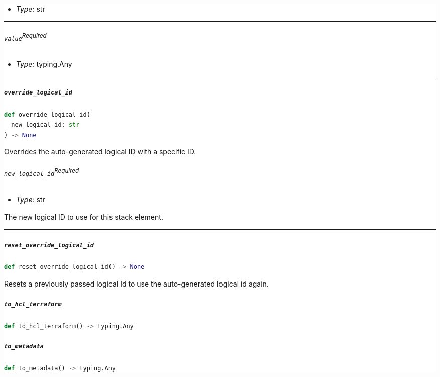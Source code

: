 - *Type:* str

---

###### `value`<sup>Required</sup> <a name="value" id="@cdktf/provider-cloudflare.magicWanGreTunnel.MagicWanGreTunnel.addOverride.parameter.value"></a>

- *Type:* typing.Any

---

##### `override_logical_id` <a name="override_logical_id" id="@cdktf/provider-cloudflare.magicWanGreTunnel.MagicWanGreTunnel.overrideLogicalId"></a>

```python
def override_logical_id(
  new_logical_id: str
) -> None
```

Overrides the auto-generated logical ID with a specific ID.

###### `new_logical_id`<sup>Required</sup> <a name="new_logical_id" id="@cdktf/provider-cloudflare.magicWanGreTunnel.MagicWanGreTunnel.overrideLogicalId.parameter.newLogicalId"></a>

- *Type:* str

The new logical ID to use for this stack element.

---

##### `reset_override_logical_id` <a name="reset_override_logical_id" id="@cdktf/provider-cloudflare.magicWanGreTunnel.MagicWanGreTunnel.resetOverrideLogicalId"></a>

```python
def reset_override_logical_id() -> None
```

Resets a previously passed logical Id to use the auto-generated logical id again.

##### `to_hcl_terraform` <a name="to_hcl_terraform" id="@cdktf/provider-cloudflare.magicWanGreTunnel.MagicWanGreTunnel.toHclTerraform"></a>

```python
def to_hcl_terraform() -> typing.Any
```

##### `to_metadata` <a name="to_metadata" id="@cdktf/provider-cloudflare.magicWanGreTunnel.MagicWanGreTunnel.toMetadata"></a>

```python
def to_metadata() -> typing.Any
```
